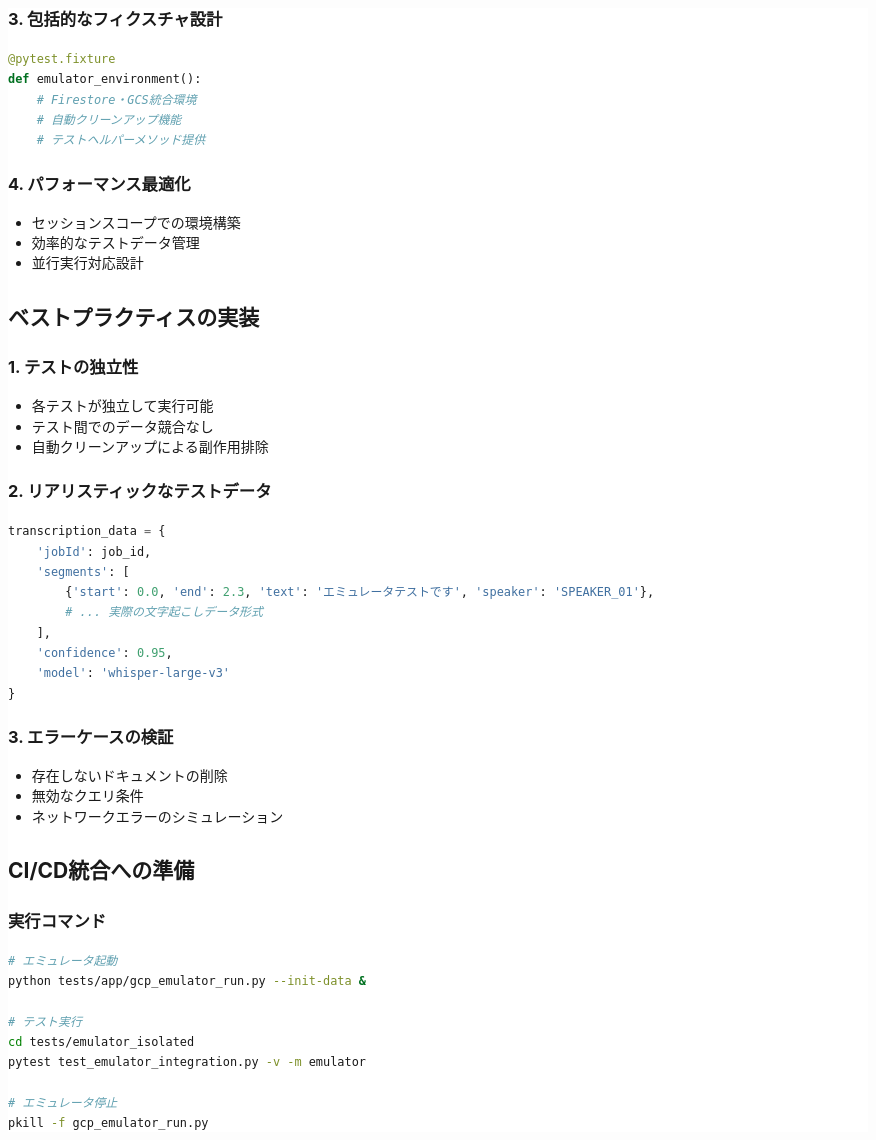 ### 3. 包括的なフィクスチャ設計
```python
@pytest.fixture
def emulator_environment():
    # Firestore・GCS統合環境
    # 自動クリーンアップ機能
    # テストヘルパーメソッド提供
```

### 4. パフォーマンス最適化
- セッションスコープでの環境構築
- 効率的なテストデータ管理
- 並行実行対応設計

## ベストプラクティスの実装

### 1. テストの独立性
- 各テストが独立して実行可能
- テスト間でのデータ競合なし
- 自動クリーンアップによる副作用排除

### 2. リアリスティックなテストデータ
```python
transcription_data = {
    'jobId': job_id,
    'segments': [
        {'start': 0.0, 'end': 2.3, 'text': 'エミュレータテストです', 'speaker': 'SPEAKER_01'},
        # ... 実際の文字起こしデータ形式
    ],
    'confidence': 0.95,
    'model': 'whisper-large-v3'
}
```

### 3. エラーケースの検証
- 存在しないドキュメントの削除
- 無効なクエリ条件
- ネットワークエラーのシミュレーション

## CI/CD統合への準備

### 実行コマンド
```bash
# エミュレータ起動
python tests/app/gcp_emulator_run.py --init-data &

# テスト実行
cd tests/emulator_isolated
pytest test_emulator_integration.py -v -m emulator

# エミュレータ停止
pkill -f gcp_emulator_run.py
```
